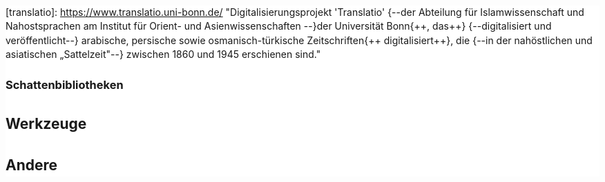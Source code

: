 [translatio]: https://www.translatio.uni-bonn.de/ "Digitalisierungsprojekt 'Translatio' {--der Abteilung für Islamwissenschaft und Nahostsprachen am Institut für Orient- und Asienwissenschaften --}der Universität Bonn{++, das++} {--digitalisiert und veröffentlicht--} arabische, persische sowie osmanisch-türkische Zeitschriften{++ digitalisiert++}, die {--in der nahöstlichen und asiatischen „Sattelzeit"--} zwischen 1860 und 1945 erschienen sind."

### Schattenbibliotheken

[libgen]: https://libgen.li/ "Library Genesis | Schattenbibliothek mit Schwerpunkt auf akademischen Monographien und Sammelbänden. Um der Strafverfolgung zu entgehen, ändert sich die URL häufig."
[scihub]: https://sci-hub.ru/ "Sci-Hub | Schattenbibliothek mit Schwerpunkt auf wissenschaftlichen Artikeln. Um der Strafverfolgung zu entgehen, ändert sich die URL häufig."
[Zlib]: https://z-lib.is/ "Z Library | Schattenbibliothek. Um der Strafverfolgung zu entgehen, ändert sich die URL häufig."


[almeshkat]: http://www.almeshkat.net/  "*al-Mishkāt* (Die Nische) | Islamisch/arabische Schattenbibliothek"
[alsharekh]: http://archive.alsharekh.org/ "*Arshīf al-majallāt al-adabiyya wa-l-thaqāfiyya al-ʿArabiyya* (Archiv der arabischen Kultur- und Literaturzeitschriften) | Platform für Bilddigitalisate arabischer Periodika. Vormals unter <http://archive.sakhrit.co>."
[alwaraq]: http://www.alwaraq.net/ "*al-Warāq* | Schattenbibliothek mehrheitlich arabischer Werke"
[saaid]: http://saaid.net/ "*Ṣayd al-Fawāʾid* (Die Jagd nach Vorteilen) | Schattenbibliothek arabischer Werke"
[shamela]: http://www.shamela.ws/ "*al-Maktaba al-shāmila* (Die allumfassende Bibliothek) | Plattform für Volltext-Digitalisate. Größte arabische Schattenbibliothek."

## Werkzeuge

[kraken]: http://kraken.re/ "Kraken | Offene, auf maschinellem Lernen aufbauende OCR-Engine mit Fokus auf historische und nicht-lateinische Schriftsysteme. Hat keine grafische Benutzeroberfläche."
[tesseract]: https://github.com/tesseract-ocr/tesseract "Tesseract | Offene, auf maschinellem Lernen aufbauende OCR-Engine. Hat keine grafische Benutzeroberfläche."
[transkribus]: https://readcoop.eu/transkribus/ "Transkribus | Platform für die automatische Transkription digitaler Faksimiles (OCR / HTR). Hat eine grafische Benutzeroberfläche. Modelle können nicht exportiert werden. Die Erkennung selbst kostet Geld. Trotzdem für viele die einfachste Lösung."
[lexilogos]: https://www.lexilogos.com/keyboard/ "Lexilogos, Words and Wonders of the World | Multilinguale digitale Tastaturen zur Eingabe nicht-lateinischer Schriftsysteme."

## Andere 

[ea]: https://www.endangeredalphabets.net "Atlas of Endangered Alphabets | Projekt zur Dokumentation und Bewahrung indigener Schriftsysteme."
[wws]: https://www.worldswritingsystems.org/ "The World's Writing Systems | Webseite, die den aktuellen Stand des Unicode Standards für alle bekannten Schriftsysteme verfolgt."
[sei]: https://linguistics.berkeley.edu/sei/ "Script Encoding Initiative | Projekt für die Erstellung formaler Vorschläge für die Aufnahme neuer Schriftsysteme an das Unicode Konsortium"
[dekolbib]: https://decolonizethelibrary.miraheze.org/wiki/Hauptseite "Netzwerk 'Dekolonialisierung von Bibliotheken im DACH-Raum' | offenes und unabhängiges Netzwerk, das den fachlichen Austausch im deutschsprachigen Raum zum Thema Dekolonialisierung von Bibliothek anregen möchte."


[evifa]: https://www.evifa.de/de/netzwerk-koloniale-kontexte "Netzwerk koloniale Kontexte | Das vom FID Sozial- und Kulturanthropologie gehostete Netzwerk beschäftigt sich mit Fragen zur digitalen Zusammenführung, Bearbeitung und Sichtbarkeit sowie zu Nutzungsmöglichkeiten von digitalen Materialien und Daten aus kolonialen Kontexten."
[incontext]: https://in-context.sbb.berlin "IN_CONTEXT ist ein auf zwei Jahre angelegtes Projekt mit dem Ziel, eine Finanzierung für die Digitalisierung von Bibliotheksbeständen aus kolonialen Kontexten und für den Aufbau einer virtuellen Forschungsumgebung einzuwerben. Diese soll mittelfristig als eine zentrale Plattform zur Erforschung historischer Quellen dienen, indem sie relevante Sammlungen in Deutschland und von internationalen Partnern präsentiert und zugänglich macht. Das Projekt ist an der Staatsbibliothek zu Berlin (SBB) angesiedelt und wird von der Stiftung Preußischer Kulturbesitz (SPK) gefördert."

[academia]: https://www.academia.edu/ 
[cc-by-sa-4]: http://creativecommons.org/licenses/by-sa/4.0/
[ceteicean]: https://github.com/TEIC/CETEIcean
[dhib]: https://dhibeirut.wordpress.com/
[dhsi]: https://dhsi.org/
[doi]: https://doi.org
[eap119]: https://eap.bl.uk/project/EAP119
[fulib]: https://fu-berlin.primo.exlibrisgroup.com/
[github]: https://www.github.com
[gh-pages]: https://pages.github.com/
[hebis]: https://hwk1.hebis.de
[histme]: https://github.com/Hist-ME
[minimal]: http://go-dh.github.io/mincomp/
[mit-license]: https://opensource.org/licenses/MIT
[mju]: http://library.ju.edu.jo/ "*maktabat al-jāmiʿa al-urduniyya* (Bibliothek der Jordanischen Universtität) | "
[manar_git]: https://www.github.com/openarabicpe/journal_al-manar
[muqtabas_cts]: http://cts.informatik.uni-leipzig.de/muqtabas/cts/
[muqtabas_git]: https://github.com/OpenArabicPE/journal_al-muqtabas
[haqaiq_git]: https://github.com/OpenArabicPE/journal_al-haqaiq
[lughat_git]: https://github.com/OpenArabicPE/journal_lughat-al-arab
[ustadh_git]: https://github.com/OpenArabicPE/journal_al-ustadh
[zuhur_git]: https://www.github.com/openarabicpe/journal_al-zuhur
[openarabicpe_git]: https://github.com/OpenArabicPE/
[openarabicpe_schema]: https://github.com/OpenArabicPE/OpenArabicPE_ODD
[openarabicpe_blog]: https://openarabicpe.github.io
[openarabicpe_zotero]: https://www.zotero.org/groups/OpenArabicPE
[orcid]: https://orcid.org/
[rawgit-old]: https://github.com/rgrove/rawgit
[resgate]: https://www.researchgate.net/ 
[sdg]: https://sdgs.un.org
[scribd]: https://de.scribd.com/ 
[tei]: https://www.tei-c.org
[tei_boilerplate]: http://dcl.slis.indiana.edu/teibp/

[fid_afrika]: https://africanstudieslibrary.org/ "African Studies Library | Webseite des Fachinformationsdienstes (FID) Afrikastudien. Finanziert durch die DFG und an der Goethe-Universität Frankfurt gehostet."
[fid_asien]: https://crossasia.org "CrossAsia | Webportal des Fachinformationsdienstes (FID) 'CrossAsia'"
[fid_latinx]: https://lacarinfo.de "LAKARInfo | Webportal des Fachinformationsdienstes (FID) 'Lateinamerika, Karibik und Latino Studies'"
[fid_nahost]: https://www.menalib.de "MENALib | Webportal des Fachinformationsdienstes (FID) 'Nahost-, Nordafrika- und Islamstudien'"
[fid_zentralasien]: https://fid-cassib.de/ "CASSIB | Webportal des Fachinformationsdienstes (FID) 'Zentralasien - Autochthone Kulturen und Sprachen'"
[fid4sa]: https://www.fid4sa.de/ "FID4SA | Webportal des Fachinformationsdienstes 'Südasien' (FID4SA) | Unterstützung der Forschung zu Südasien (Bangladesch, Indien, Pakistan)"
[digorientalist]: https://digitalorientalist.com "The Digital Orientalist | Online Magazin zu {--computationellen--}{++digitalen++} Methoden für die Erforschung afrikanischer, asiatischer und nahöstlicher Räume und Geschichten."
[worldcat]: https://worldcat.org "Worldcat | Von OCLC betriebener, globaler Unionskatalog."
[ccfr]: https://ccfr.bnf.fr/ "Catalogue collectif de France | Französischer Unionskatalog"
[bl]: https://bl.uk/ "British Library | Katalog der British Library"
[bnf]: https://catalogue.bnf.fr/ "Bibliothèqe nationale de France| Katalog der französischen Nationalbibliothek "
[ddb]: https://www.deutsche-digitale-bibliothek.de "Deutsche Digitale Bibliothek | Datenbank mit dem Ziel des 'umfassenden Zugang zum kulturellen und wissenschaftlichen Erbe Deutschlands' durch Metadaten und teilweise auch Digitalisaten"
[fihrist]: https://www.fihrist.org.uk/ "Fihrist | Katalog arabischer Handschriften, UK."
[qalamos]: https://www.qalamos.net/ "Qalamos: connecting manuscript traditions | Katalog 'orientalischer' Manuscripte in Deutschland. Teilweise mit Links zu Digitalisaten."
[khizana]: https://khizana.saw-leipzig.de "Bibliotheca Arabica | Bio-bibliographischer Katalog der arabischen Manuskripttradition. Langzeitprojekt der Sächsischen Akademie der Wissenschaften"
[jaraid]: https://projectjaraid.github.io/  "Project Jarāʾid | Unionsliste aller arabischer Periodika vor 1930."
[zdb]: https://zdb-katalog.de/ "Zeitschriftendatenbank | Unionskatalog aller Periodika in deutschen Bibliotheken."
[stabikat]: https://stabikat.de "StaBi Berlin | Katalog der Staatsbibliothek zu Berlin"
[ddb_colcontext]: https://ccc.deutsche-digitale-bibliothek.de/ "Sammlungsgut aus kolonialen Kontexten | Ein Portal der Deutschen Digitalen Bibliothek und Teilergebnis der '3 Wege-Strategie zur Erfassung und digitalen Veröffentlichung von Sammlungsgut aus kolonialen Kontexten in Deutschland'"
[kvk]: https://kvk.bibliothek.kit.edu/ "Karlsruher Virtueller Katalog | Metasuchmaschine, die über eine Vielzahl von Bibliotheks- und Nationalkatalogen im Globalen Norden hinweg suchen kann. Allerdings blockieren inzwischen zumindest OCLC und British Library Suchanfragen, die von KVK kommen."
[eap]: https://eap.bl.uk/ "Endangered Archives Programme | Platform für Digitalisate aus weltweiten Rettungsdigitalisierungen bedrohter Archive und Sammlungen vornehmlich aus dem Globalen Süden. British Library."
[eapb]: https://www.gale.com/intl/c/early-arabic-printed-books-literature-grammar-language-catalogues-and-periodicals "Early Arabic Printed Books | Kommerzielle Platform von Cengage Gale, die die arabischen Buchbestände der British Library gescannt hat. Benötigt institutionelle Subskription."
[europeana]: https://www.europeana.eu/ "Europeana | Platform für das digitalisierte Kulturerbe Europas. Aggregiert die Metadaten und Digitalisate aus hunderten von Kulturerbeinstitutionen."
[Gallica]: https://gallica.bnf.fr/ "Gallica | Platform für Digitalisate der französischen Nationalbibliothek."
[gutenberg]: https://www.gutenberg.org/ "Project Gutenberg | Platform für allgemeinfreie Volltexte."
[hathi]: http://catalog.hathitrust.org/ "HathiTrust | Platform für Digitalisate des 'HathiTrust', eines amerikanischen non-profit Konsortiums, das aus Google Books hervorgegangen ist. Wahrscheinlich die größte digitale Bibliothek allgemeinfreier Werke. Zugriff erfordert teilweise US-IPs."
[internetarchive]: https://archive.org/details/texts "Internet Archive - Text Archive | Platform für Digitalisate allgemeinfreier Werke und elektronische Bibliothek."
[wikisource]: https://wikisource.org/ "Wikisource | Platform des Wikimedia Projektes für allgemeinfreie Volltexte."
[aco]: http://dlib.nyu.edu/aco/ "Arabic Collections Online | Platform für Digitalisate arabischer Werke. Koordiniert durch NYU."
[Dlme]: https://dlmenetwork.org/library "Digital Library of the Middle East | Platform für Digitalisate aus Südwestasien und Nordafrika. Enthält auch eine Reihe vornehmlich persischer Periodika."
[ima]: http://ima.bibalex.org/ "Bibalex | Platform für Digitalisate des 'Institut du Monde Arabe' (IMA), Paris"
[menadoc]: http://menadoc.bibliothek.uni-halle.de/ "MENADoc | Platform für Digitalisate des Fachinformationsdienstes (FID) 'Nahost-, Nordafrika- und Islamstudien'."
[qdl]: https://www.qdl.qa/en "Qatar Digital Library | Platform für Digitalisate der Nationalbibliothek in Qatar."
[aanp]: https://arabicsearch.org/ "Explore Arab American History | Platform des Moise A. Khayrallah Center for Lebanese Diaspora Studies an der North Carolina State University für Digitalisate arabischer Periodika, die in Nord- und Südamerika publiziert wurden."
[gpa]: https://www.eastview.com/resources/gpa/ "Global Press Archive | Platform für digitalisierte Zeitungen und Zeitschriften des Anbieters East View. Mehrheitlich kostenfrei zugänglich."
[tei_publisher]: https://teipublisher.com/ 
[unicode]: https://www.unicode.org
[zenodo]: https://www.zenodo.org
[zotero]: https://www.zotero.org
[^fn1]: Glühlampen illustrieren den Verbrauch sehr eindrücklich, auch wenn sie inzwischen von wesentlich sparsameren LEDs und Leuchtstofflampen abgelöst wurden.
[^fn2]: Für eine Einführung in die Spezifika der arabischen Schrift siehe @Nemeth+2017 [14-22]; @GruendlerArabicScript; @Bauer1996Arabic; @Milo2011ArabicTypography.
[^cf1]: Eine gute Übersicht aller aktuell in Unicode erfassten Schriften, Sprachen und Codepoints findet sich unter <https://decodeunicode.org/>.
[^cf2]: Zwei wichtige Projekte sind [*Endangered Alphabets*]{.EmphasisCustom custom-style="EmphasisCustom"}, dass bisher undokumentierte Schriften sammelt, und die [[*Script Encoding Initiative*]{.EmphasisCustom custom-style="EmphasisCustom"} ([SEI]{.Abbreviation custom-style="Abbreviation"})][sei], die bekannte, aber nicht in Unicode enthaltene Schriften kartiert und formelle Vorschläge für die Aufnahme in Unicode erstellt [@EndangeredAlphabets; @ScriptEncodingInitiative; @WorldWritingSystems].
[^fn3]: Zu der Entwicklung von Unicode und seine Anwendung für das Arabische siehe @Nemeth+2017 [400-406]; @MiloCommentsArabicBlock. Für frühere Kodierungen wie ISO-8859-6 und CP-1256 siehe @Habash+2010+IntroductionToArabic [18-20]. Nemeth  [-@Nemeth+2017,410-434] bietet den umfassendsten Überblick über die Arbeit von Thomas Milo, den wahrscheinlich profundesten Kritiker digitaler Zugänge zur arabischen Schrift und Gründer von DecoType.
[^cf3]: Für frühe, detaillierte Übersichten siehe @Wellisch1975Transcription; @Wellisch1978Conversion.
[^cf4]: @BrockelmannEtAl1935Transliteration; @DIN31635201107; @ISO2331984. Die beiden letzteren basieren auf der [DMG]{.Abbreviation custom-style="Abbreviation"} Umschrift. Vgl. auch @WintermannAdam2023ClioGuide aus dem deutlich wird, dass Kulturerbeinstitutionen und Wissenschaftler:innen verschiedene Referenzsysteme für Umschriften benutzen.
[^cf5]: So lässt sind z.B. im [Endangered Archives Programme][eap] arabische Titel in arabischer Schrift erfasst und können auch als solche gesucht werden, allerdings haben die Katalogierenden den Titel [Mirʾāt aš-Šarq]{.Transcription custom-style="Transcription"}  mit
[^cf6]: Zum Problem der Dekontextualisierung von Funden und unterkomplexen Suchanfragen vgl. @Brake+2012 [17]; @Bingham+2010 [229-230]; @Gooding+2018 [12-13].
[^fn4]: Die Abfrage wurde im Dezember 2021 über die unter <https://zeitschriftendatenbank.de/services/schnittstellen/sru> dokumentierte SRU-Schnittstelle durchgeführt.
[^cf7]: Suche mit arabischem Original, "Mirʾāt al-Sharq", "Meraat al-Sherk", "Mir'āt Sarq", und "Mirat Sarq".
[^cf8]: Sämtliche OCLC Systeme, wie der Worldcat, und die British Library blockieren Suchanfragen die vom KVK kommen.
[^fn5]: Behauptet ein "proprietäres" PDF-Format anzubieten, dessen Textschicht momentan mit Adobe's Acrobat PDF Reader nicht gelesen werden kann. Downloads sind deswegen momentan nicht möglich.
[^fn6]: Für solche Ressourcen siehe z.B. [The Digital Orientalist](https://digitalorientalist.com/category/topics/digitization).
[^cf9]: Siehe dazu die Literaturverweise in der Einleitung. Außerdem  @Schmidt2020PrivilegeSelect; @Schmidt2021Dekolonialisierung.